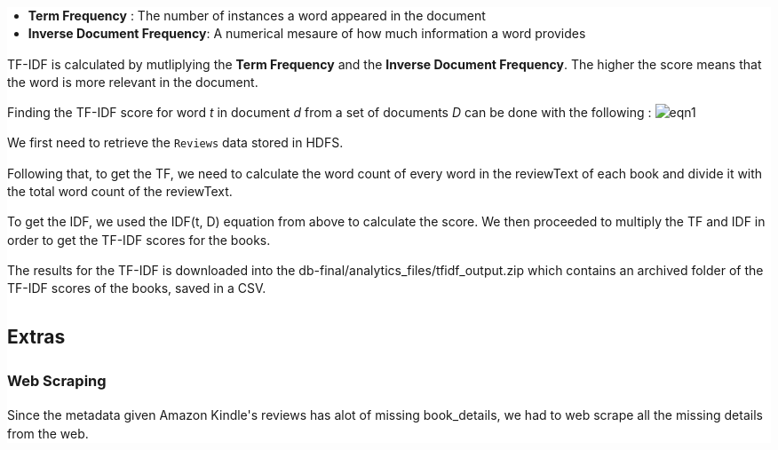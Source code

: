 - **Term Frequency** : The number of instances a word appeared in the document
- **Inverse Document Frequency**: A numerical mesaure of how much information a word provides


TF-IDF is calculated by mutliplying the **Term Frequency**  and the **Inverse Document Frequency**. The higher the score means that the word is more relevant in the document.

Finding the TF-IDF score for word *t* in document *d* from a set of documents *D* can be done with the following :
![eqn1](https://i1.wp.com/www.joyofdata.de/blog/wp-content/uploads/2014/02/tf-idf.png)

We first need to retrieve the `Reviews` data stored in HDFS.

Following that, to get the TF, we need to calculate the word count of every word in the reviewText of each book and divide it with the total word count of the reviewText. 

To get the IDF, we used the IDF(t, D) equation from above to calculate the score. We then proceeded to multiply the TF and IDF in order to get the TF-IDF scores for the books. 

The results for the TF-IDF is downloaded into the db-final/analytics_files/tfidf_output.zip which contains an archived folder of the TF-IDF scores of the books, saved in a CSV. 

## Extras

### Web Scraping

Since the metadata given Amazon Kindle's reviews has alot of missing book_details, we had to web scrape all the missing details from the web. 